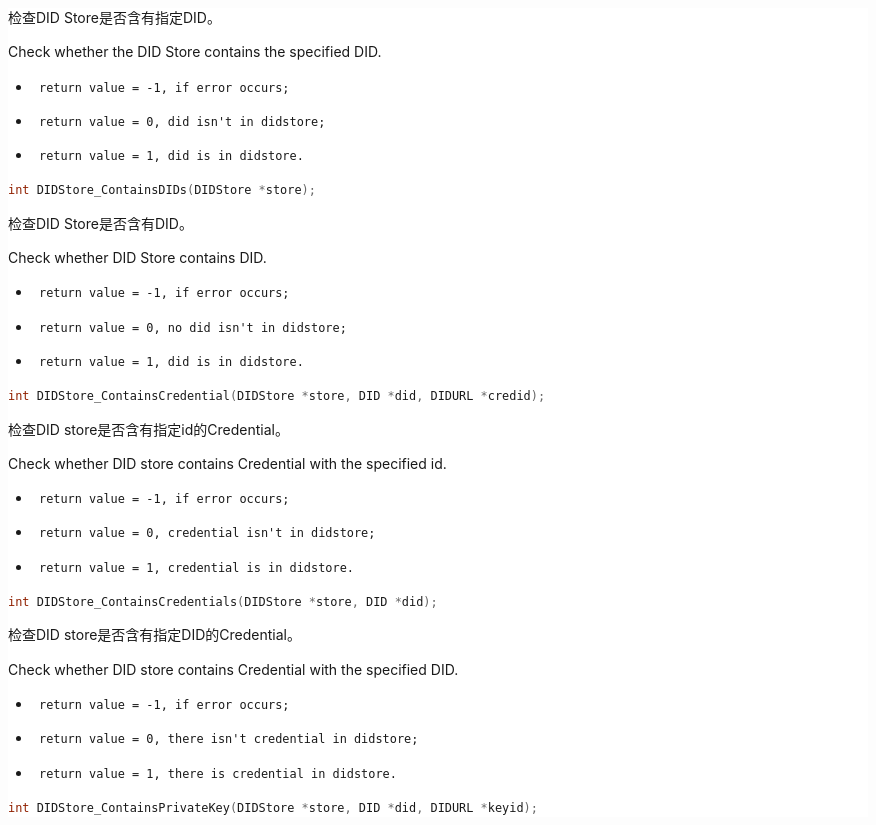检查DID Store是否含有指定DID。

Check whether the DID Store contains the specified DID.

* ```
   return value = -1, if error occurs;
  ```
* ```
   return value = 0, did isn't in didstore;
  ```
* ```
   return value = 1, did is in didstore.
  ```

```c
int DIDStore_ContainsDIDs(DIDStore *store);
```

检查DID Store是否含有DID。

Check whether DID Store contains DID.

* ```
   return value = -1, if error occurs;
  ```
* ```
   return value = 0, no did isn't in didstore;
  ```
* ```
   return value = 1, did is in didstore.
  ```

```c
int DIDStore_ContainsCredential(DIDStore *store, DID *did, DIDURL *credid);
```

检查DID store是否含有指定id的Credential。

Check whether DID store contains Credential with the specified id.

* ```
   return value = -1, if error occurs;
  ```
* ```
   return value = 0, credential isn't in didstore;
  ```
* ```
   return value = 1, credential is in didstore.
  ```

```c
int DIDStore_ContainsCredentials(DIDStore *store, DID *did);
```

检查DID store是否含有指定DID的Credential。

Check whether DID store contains Credential with the specified DID.

* ```
   return value = -1, if error occurs;
  ```
* ```
   return value = 0, there isn't credential in didstore;
  ```
* ```
   return value = 1, there is credential in didstore.
  ```

```c
int DIDStore_ContainsPrivateKey(DIDStore *store, DID *did, DIDURL *keyid);
```

